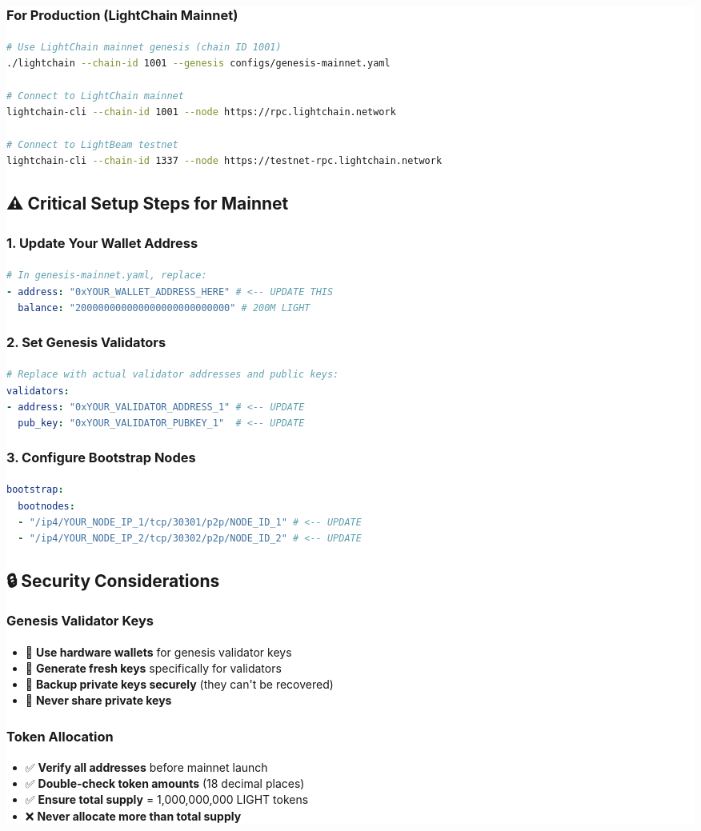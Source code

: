 ### **For Production (LightChain Mainnet)**
```bash
# Use LightChain mainnet genesis (chain ID 1001)  
./lightchain --chain-id 1001 --genesis configs/genesis-mainnet.yaml

# Connect to LightChain mainnet
lightchain-cli --chain-id 1001 --node https://rpc.lightchain.network

# Connect to LightBeam testnet
lightchain-cli --chain-id 1337 --node https://testnet-rpc.lightchain.network
```

## ⚠️ **Critical Setup Steps for Mainnet**

### **1. Update Your Wallet Address**
```yaml
# In genesis-mainnet.yaml, replace:
- address: "0xYOUR_WALLET_ADDRESS_HERE" # <-- UPDATE THIS
  balance: "200000000000000000000000000" # 200M LIGHT
```

### **2. Set Genesis Validators**
```yaml
# Replace with actual validator addresses and public keys:
validators:
- address: "0xYOUR_VALIDATOR_ADDRESS_1" # <-- UPDATE
  pub_key: "0xYOUR_VALIDATOR_PUBKEY_1"  # <-- UPDATE
```

### **3. Configure Bootstrap Nodes**
```yaml
bootstrap:
  bootnodes:
  - "/ip4/YOUR_NODE_IP_1/tcp/30301/p2p/NODE_ID_1" # <-- UPDATE
  - "/ip4/YOUR_NODE_IP_2/tcp/30302/p2p/NODE_ID_2" # <-- UPDATE
```

## 🔒 **Security Considerations**

### **Genesis Validator Keys**
- 🔐 **Use hardware wallets** for genesis validator keys
- 🔄 **Generate fresh keys** specifically for validators
- 💾 **Backup private keys securely** (they can't be recovered)
- 🚫 **Never share private keys**

### **Token Allocation**
- ✅ **Verify all addresses** before mainnet launch
- ✅ **Double-check token amounts** (18 decimal places)
- ✅ **Ensure total supply** = 1,000,000,000 LIGHT tokens
- ❌ **Never allocate more than total supply**
